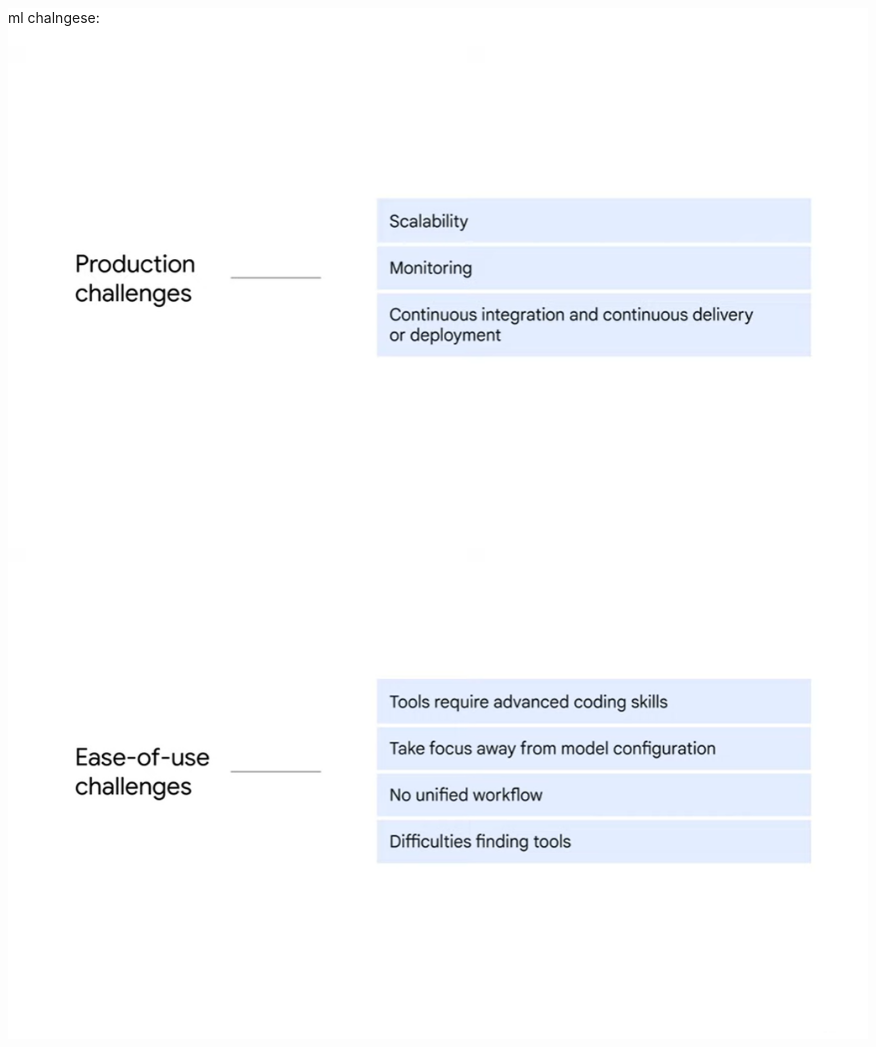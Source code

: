 ml chalngese:

 ![1688117227401.png](./1688117227401.png)

 ![1688117252833.png](./1688117252833.png)
